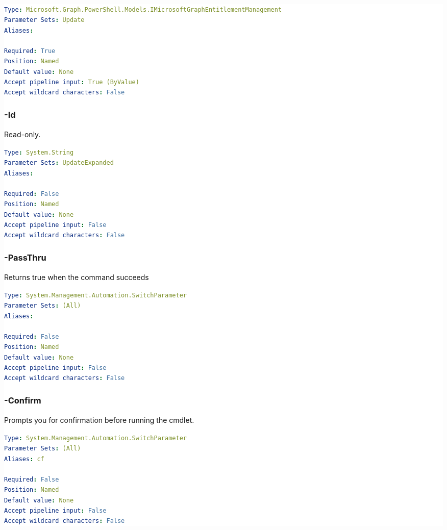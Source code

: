 ```yaml
Type: Microsoft.Graph.PowerShell.Models.IMicrosoftGraphEntitlementManagement
Parameter Sets: Update
Aliases:

Required: True
Position: Named
Default value: None
Accept pipeline input: True (ByValue)
Accept wildcard characters: False
```

### -Id
Read-only.

```yaml
Type: System.String
Parameter Sets: UpdateExpanded
Aliases:

Required: False
Position: Named
Default value: None
Accept pipeline input: False
Accept wildcard characters: False
```

### -PassThru
Returns true when the command succeeds

```yaml
Type: System.Management.Automation.SwitchParameter
Parameter Sets: (All)
Aliases:

Required: False
Position: Named
Default value: None
Accept pipeline input: False
Accept wildcard characters: False
```

### -Confirm
Prompts you for confirmation before running the cmdlet.

```yaml
Type: System.Management.Automation.SwitchParameter
Parameter Sets: (All)
Aliases: cf

Required: False
Position: Named
Default value: None
Accept pipeline input: False
Accept wildcard characters: False
```

